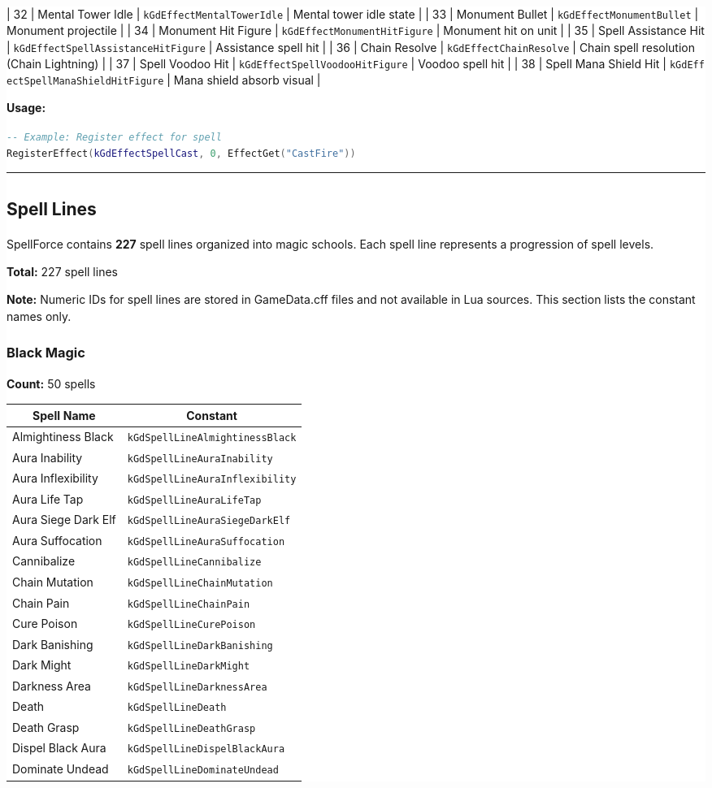 | 32 | Mental Tower Idle | `kGdEffectMentalTowerIdle` | Mental tower idle state |
| 33 | Monument Bullet | `kGdEffectMonumentBullet` | Monument projectile |
| 34 | Monument Hit Figure | `kGdEffectMonumentHitFigure` | Monument hit on unit |
| 35 | Spell Assistance Hit | `kGdEffectSpellAssistanceHitFigure` | Assistance spell hit |
| 36 | Chain Resolve | `kGdEffectChainResolve` | Chain spell resolution (Chain Lightning) |
| 37 | Spell Voodoo Hit | `kGdEffectSpellVoodooHitFigure` | Voodoo spell hit |
| 38 | Spell Mana Shield Hit | `kGdEffectSpellManaShieldHitFigure` | Mana shield absorb visual |

**Usage:**
```lua
-- Example: Register effect for spell
RegisterEffect(kGdEffectSpellCast, 0, EffectGet("CastFire"))
```

---

## Spell Lines

SpellForce contains **227** spell lines organized into magic schools. Each spell line represents a progression of spell levels.

**Total:** 227 spell lines

**Note:** Numeric IDs for spell lines are stored in GameData.cff files and not available in Lua sources. This section lists the constant names only.

### Black Magic

**Count:** 50 spells

| Spell Name | Constant |
|------------|----------|
| Almightiness Black | `kGdSpellLineAlmightinessBlack` |
| Aura Inability | `kGdSpellLineAuraInability` |
| Aura Inflexibility | `kGdSpellLineAuraInflexibility` |
| Aura Life Tap | `kGdSpellLineAuraLifeTap` |
| Aura Siege Dark Elf | `kGdSpellLineAuraSiegeDarkElf` |
| Aura Suffocation | `kGdSpellLineAuraSuffocation` |
| Cannibalize | `kGdSpellLineCannibalize` |
| Chain Mutation | `kGdSpellLineChainMutation` |
| Chain Pain | `kGdSpellLineChainPain` |
| Cure Poison | `kGdSpellLineCurePoison` |
| Dark Banishing | `kGdSpellLineDarkBanishing` |
| Dark Might | `kGdSpellLineDarkMight` |
| Darkness Area | `kGdSpellLineDarknessArea` |
| Death | `kGdSpellLineDeath` |
| Death Grasp | `kGdSpellLineDeathGrasp` |
| Dispel Black Aura | `kGdSpellLineDispelBlackAura` |
| Dominate Undead | `kGdSpellLineDominateUndead` |